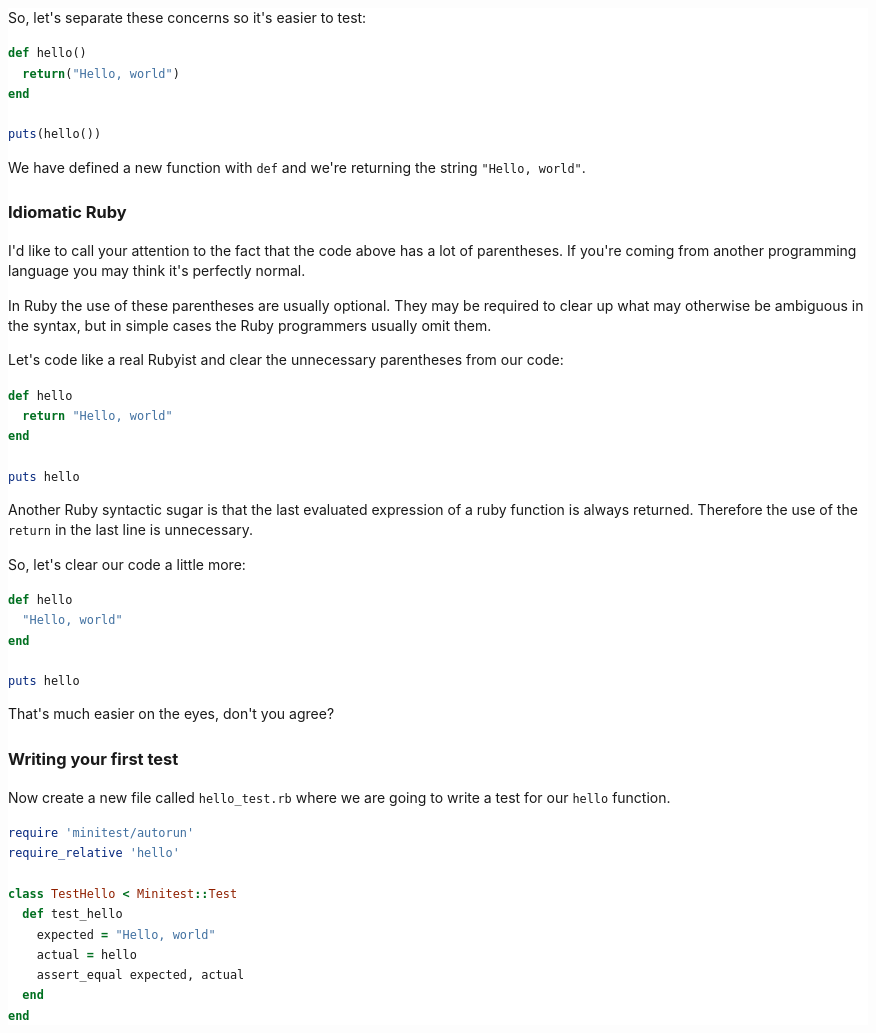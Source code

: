 So, let's separate these concerns so it's easier to test:

```ruby
def hello()
  return("Hello, world")
end

puts(hello())
```

We have defined a new function with `def` and we're returning the string `"Hello, world"`.

### Idiomatic Ruby

I'd like to call your attention to the fact that the code above has a lot of parentheses. If you're coming from another programming language you may think it's perfectly normal.

In Ruby the use of these parentheses are usually optional. They may be required to clear up what may otherwise be ambiguous in the syntax, but in simple cases the Ruby programmers usually omit them.

Let's code like a real Rubyist and clear the unnecessary parentheses from our code:

```ruby
def hello
  return "Hello, world"
end

puts hello
```

Another Ruby syntactic sugar is that the last evaluated expression of a ruby function is always returned. Therefore the use of the `return` in the last line is unnecessary.

So, let's clear our code a little more:

```ruby
def hello
  "Hello, world"
end

puts hello
```

That's much easier on the eyes, don't you agree?

### Writing your first test

Now create a new file called `hello_test.rb` where we are going to write a test for our `hello` function.

```ruby
require 'minitest/autorun'
require_relative 'hello'

class TestHello < Minitest::Test
  def test_hello
    expected = "Hello, world"
    actual = hello
    assert_equal expected, actual
  end
end
```
